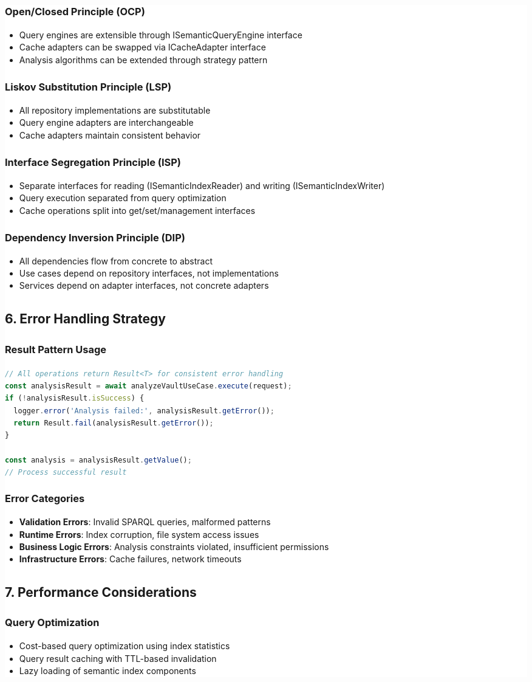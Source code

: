 ### Open/Closed Principle (OCP)
- Query engines are extensible through ISemanticQueryEngine interface
- Cache adapters can be swapped via ICacheAdapter interface
- Analysis algorithms can be extended through strategy pattern

### Liskov Substitution Principle (LSP)
- All repository implementations are substitutable
- Query engine adapters are interchangeable
- Cache adapters maintain consistent behavior

### Interface Segregation Principle (ISP)
- Separate interfaces for reading (ISemanticIndexReader) and writing (ISemanticIndexWriter)
- Query execution separated from query optimization
- Cache operations split into get/set/management interfaces

### Dependency Inversion Principle (DIP)
- All dependencies flow from concrete to abstract
- Use cases depend on repository interfaces, not implementations
- Services depend on adapter interfaces, not concrete adapters

## 6. Error Handling Strategy

### Result Pattern Usage
```typescript
// All operations return Result<T> for consistent error handling
const analysisResult = await analyzeVaultUseCase.execute(request);
if (!analysisResult.isSuccess) {
  logger.error('Analysis failed:', analysisResult.getError());
  return Result.fail(analysisResult.getError());
}

const analysis = analysisResult.getValue();
// Process successful result
```

### Error Categories
- **Validation Errors**: Invalid SPARQL queries, malformed patterns
- **Runtime Errors**: Index corruption, file system access issues
- **Business Logic Errors**: Analysis constraints violated, insufficient permissions
- **Infrastructure Errors**: Cache failures, network timeouts

## 7. Performance Considerations

### Query Optimization
- Cost-based query optimization using index statistics
- Query result caching with TTL-based invalidation
- Lazy loading of semantic index components
